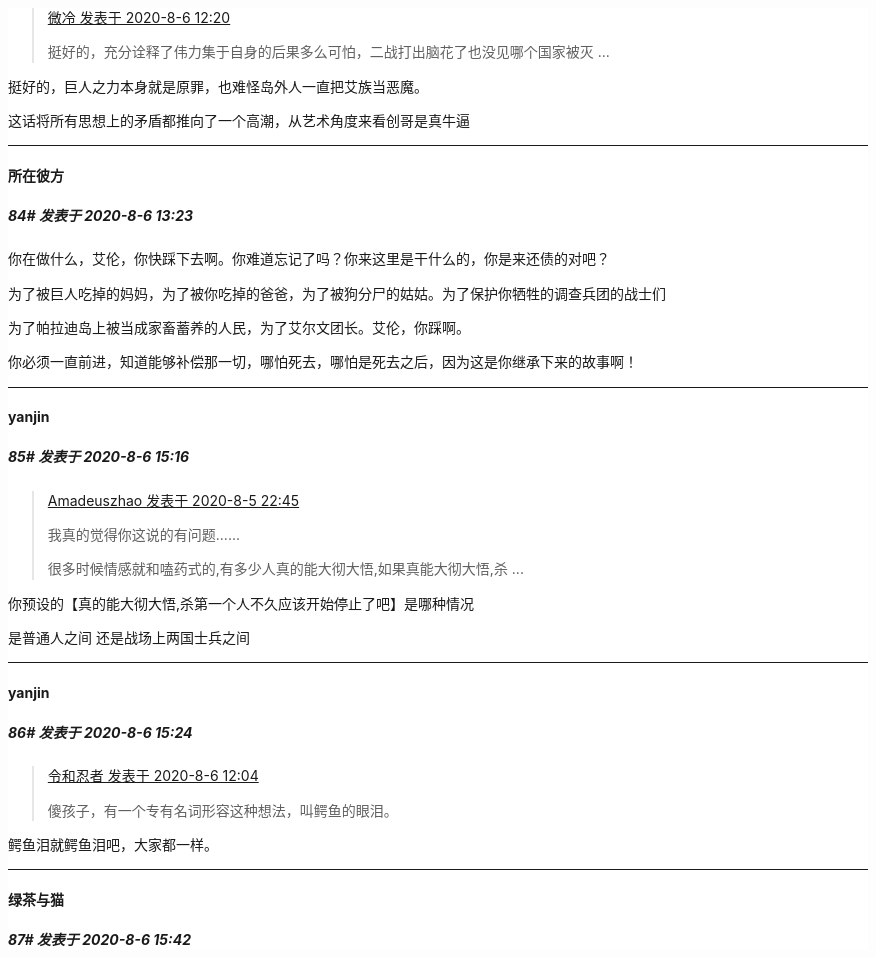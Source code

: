 
<blockquote><a href="httphttps://bbs.saraba1st.com/2b/forum.php?mod=redirect&amp;goto=findpost&amp;pid=48334696&amp;ptid=1953168" target="_blank">微冷 发表于 2020-8-6 12:20</a>

挺好的，充分诠释了伟力集于自身的后果多么可怕，二战打出脑花了也没见哪个国家被灭 ...</blockquote>
挺好的，巨人之力本身就是原罪，也难怪岛外人一直把艾族当恶魔。

这话将所有思想上的矛盾都推向了一个高潮，从艺术角度来看创哥是真牛逼


-----

####  所在彼方  
##### 84#       发表于 2020-8-6 13:23


你在做什么，艾伦，你快踩下去啊。你难道忘记了吗？你来这里是干什么的，你是来还债的对吧？

为了被巨人吃掉的妈妈，为了被你吃掉的爸爸，为了被狗分尸的姑姑。为了保护你牺牲的调查兵团的战士们

为了帕拉迪岛上被当成家畜蓄养的人民，为了艾尔文团长。艾伦，你踩啊。

你必须一直前进，知道能够补偿那一切，哪怕死去，哪怕是死去之后，因为这是你继承下来的故事啊！


-----

####  yanjin  
##### 85#       发表于 2020-8-6 15:16


<blockquote><a href="httphttps://bbs.saraba1st.com/2b/forum.php?mod=redirect&amp;goto=findpost&amp;pid=48330093&amp;ptid=1953168" target="_blank">Amadeuszhao 发表于 2020-8-5 22:45</a>

我真的觉得你这说的有问题......

很多时候情感就和嗑药式的,有多少人真的能大彻大悟,如果真能大彻大悟,杀 ...</blockquote>
你预设的【真的能大彻大悟,杀第一个人不久应该开始停止了吧】是哪种情况

是普通人之间 还是战场上两国士兵之间


-----

####  yanjin  
##### 86#       发表于 2020-8-6 15:24


<blockquote><a href="httphttps://bbs.saraba1st.com/2b/forum.php?mod=redirect&amp;goto=findpost&amp;pid=48334512&amp;ptid=1953168" target="_blank">令和忍者 发表于 2020-8-6 12:04</a>

傻孩子，有一个专有名词形容这种想法，叫鳄鱼的眼泪。</blockquote>
鳄鱼泪就鳄鱼泪吧，大家都一样。


-----

####  绿茶与猫  
##### 87#       发表于 2020-8-6 15:42

